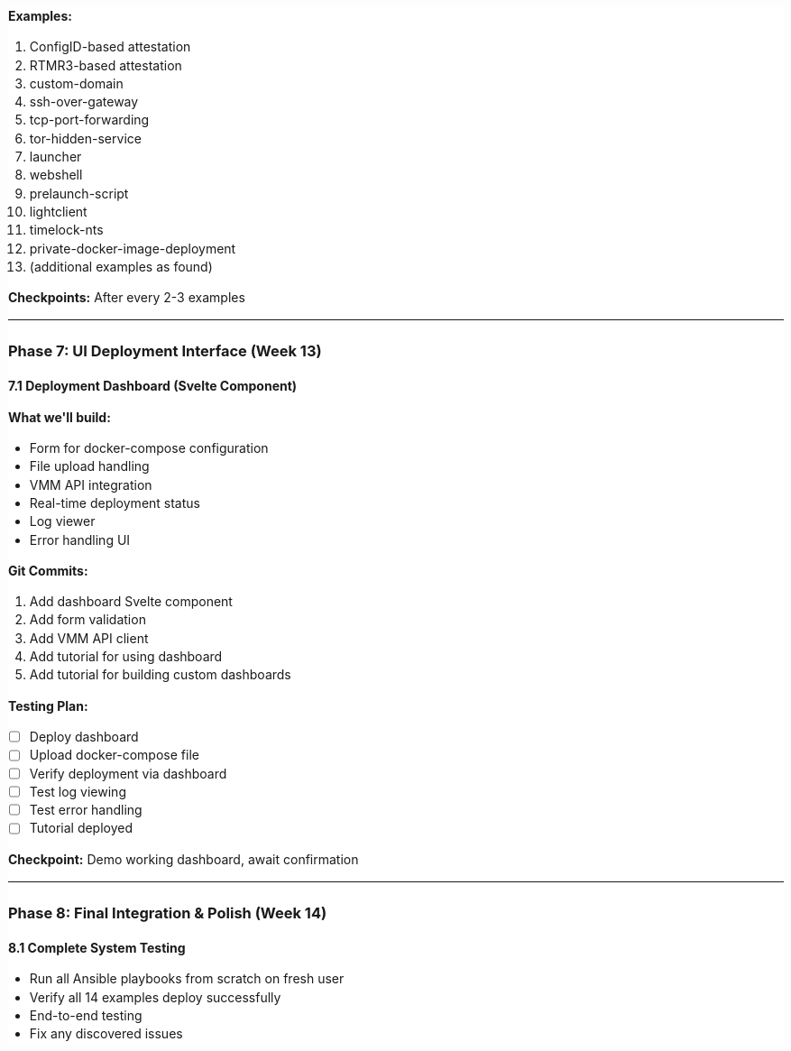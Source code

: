 **Examples:**
1. ConfigID-based attestation
2. RTMR3-based attestation
3. custom-domain
4. ssh-over-gateway
5. tcp-port-forwarding
6. tor-hidden-service
7. launcher
8. webshell
9. prelaunch-script
10. lightclient
11. timelock-nts
12. private-docker-image-deployment
13. (additional examples as found)

**Checkpoints:** After every 2-3 examples

---

### Phase 7: UI Deployment Interface (Week 13)

**7.1 Deployment Dashboard (Svelte Component)**

**What we'll build:**
- Form for docker-compose configuration
- File upload handling
- VMM API integration
- Real-time deployment status
- Log viewer
- Error handling UI

**Git Commits:**
1. Add dashboard Svelte component
2. Add form validation
3. Add VMM API client
4. Add tutorial for using dashboard
5. Add tutorial for building custom dashboards

**Testing Plan:**
- [ ] Deploy dashboard
- [ ] Upload docker-compose file
- [ ] Verify deployment via dashboard
- [ ] Test log viewing
- [ ] Test error handling
- [ ] Tutorial deployed

**Checkpoint:** Demo working dashboard, await confirmation

---

### Phase 8: Final Integration & Polish (Week 14)

**8.1 Complete System Testing**
- Run all Ansible playbooks from scratch on fresh user
- Verify all 14 examples deploy successfully
- End-to-end testing
- Fix any discovered issues

